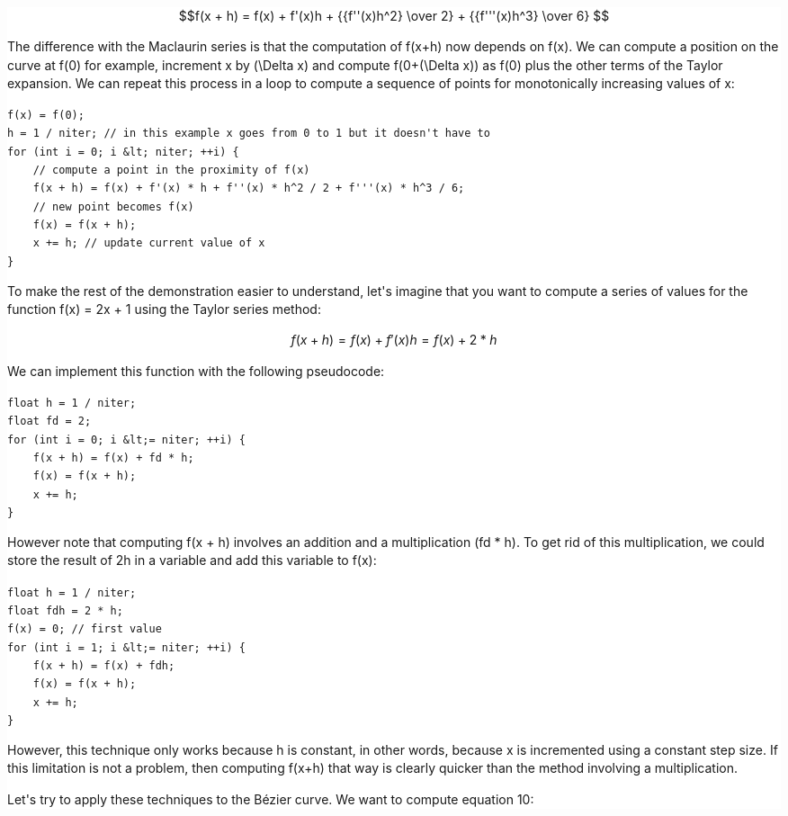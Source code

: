 $$f(x + h) = f(x) + f'(x)h + {{f''(x)h^2} \over 2} + {{f'''(x)h^3} \over 6} $$

The difference with the Maclaurin series is that the computation of f(x+h) now depends on f(x). We can compute a position on the curve at f(0) for example, increment x by \(\Delta x\) and compute f(0+\(\Delta x\)) as f(0) plus the other terms of the Taylor expansion. We can repeat this process in a loop to compute a sequence of points for monotonically increasing values of x:

```
f(x) = f(0);
h = 1 / niter; // in this example x goes from 0 to 1 but it doesn't have to
for (int i = 0; i &lt; niter; ++i) {
    // compute a point in the proximity of f(x)
    f(x + h) = f(x) + f'(x) * h + f''(x) * h^2 / 2 + f'''(x) * h^3 / 6;
    // new point becomes f(x)
    f(x) = f(x + h);
    x += h; // update current value of x
}
```

To make the rest of the demonstration easier to understand, let's imagine that you want to compute a series of values for the function f(x) = 2x + 1 using the Taylor series method:

$$f(x + h) = f(x) + f'(x)h = f(x) + 2 * h$$

We can implement this function with the following pseudocode:

```
float h = 1 / niter;
float fd = 2;
for (int i = 0; i &lt;= niter; ++i) {
    f(x + h) = f(x) + fd * h;
    f(x) = f(x + h);
    x += h;
}
```

However note that computing f(x + h) involves an addition and a multiplication (fd * h). To get rid of this multiplication, we could store the result of 2h in a variable and add this variable to f(x):

```
float h = 1 / niter;
float fdh = 2 * h;
f(x) = 0; // first value
for (int i = 1; i &lt;= niter; ++i) {
    f(x + h) = f(x) + fdh;
    f(x) = f(x + h);
    x += h;
}
```

However, this technique only works because h is constant, in other words, because x is incremented using a constant step size. If this limitation is not a problem, then computing f(x+h) that way is clearly quicker than the method involving a multiplication.

Let's try to apply these techniques to the Bézier curve. We want to compute equation 10:
